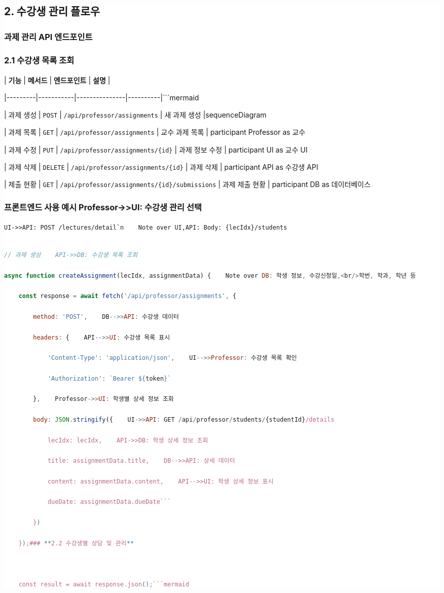 ## 2. 수강생 관리 플로우

### **과제 관리 API 엔드포인트**

### **2.1 수강생 목록 조회**

| **기능** | **메서드** | **엔드포인트** | **설명** |

|---------|-----------|---------------|----------|```mermaid

| 과제 생성 | `POST` | `/api/professor/assignments` | 새 과제 생성 |sequenceDiagram

| 과제 목록 | `GET` | `/api/professor/assignments` | 교수 과제 목록 |    participant Professor as 교수

| 과제 수정 | `PUT` | `/api/professor/assignments/{id}` | 과제 정보 수정 |    participant UI as 교수 UI

| 과제 삭제 | `DELETE` | `/api/professor/assignments/{id}` | 과제 삭제 |    participant API as 수강생 API

| 제출 현황 | `GET` | `/api/professor/assignments/{id}/submissions` | 과제 제출 현황 |    participant DB as 데이터베이스



### **프론트엔드 사용 예시**    Professor->>UI: 수강생 관리 선택

    UI->>API: POST /lectures/detail`n    Note over UI,API: Body: {lecIdx}/students

```javascript    API->>API: 권한 검증

// 과제 생성    API->>DB: 수강생 목록 조회

async function createAssignment(lecIdx, assignmentData) {    Note over DB: 학생 정보, 수강신청일,<br/>학번, 학과, 학년 등

    const response = await fetch('/api/professor/assignments', {

        method: 'POST',    DB-->>API: 수강생 데이터

        headers: {    API-->>UI: 수강생 목록 표시

            'Content-Type': 'application/json',    UI-->>Professor: 수강생 목록 확인

            'Authorization': `Bearer ${token}`

        },    Professor->>UI: 학생별 상세 정보 조회

        body: JSON.stringify({    UI->>API: GET /api/professor/students/{studentId}/details

            lecIdx: lecIdx,    API->>DB: 학생 상세 정보 조회

            title: assignmentData.title,    DB-->>API: 상세 데이터

            content: assignmentData.content,    API-->>UI: 학생 상세 정보 표시

            dueDate: assignmentData.dueDate```

        })

    });### **2.2 수강생별 상담 및 관리**

    

    const result = await response.json();```mermaid

```